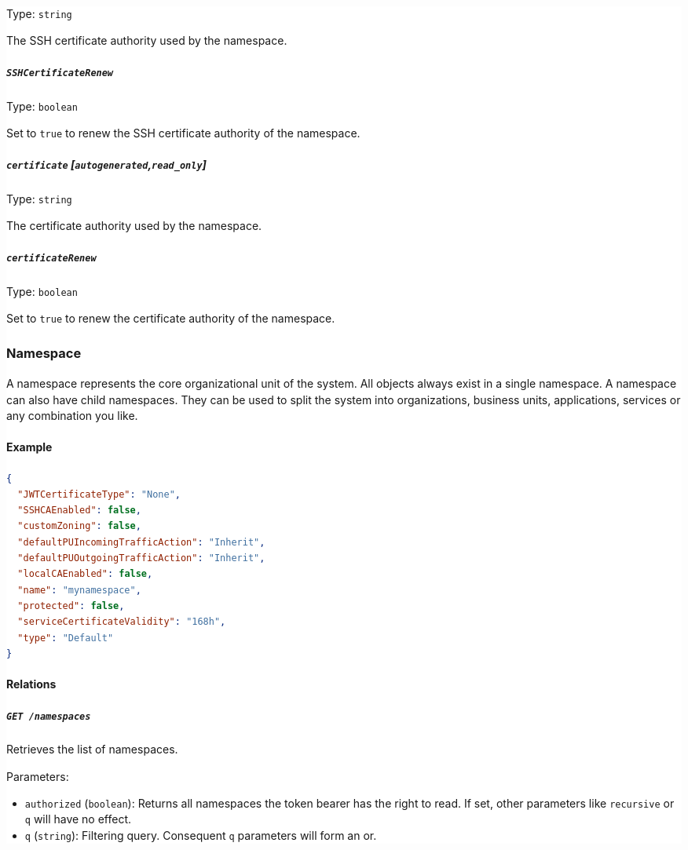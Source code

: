 Type: `string`

The SSH certificate authority used by the namespace.

##### `SSHCertificateRenew`

Type: `boolean`

Set to `true` to renew the SSH certificate authority of the namespace.

##### `certificate` [`autogenerated`,`read_only`]

Type: `string`

The certificate authority used by the namespace.

##### `certificateRenew`

Type: `boolean`

Set to `true` to renew the certificate authority of the namespace.

### Namespace

A namespace represents the core organizational unit of the system. All objects
always exist in a single namespace. A namespace can also have child namespaces.
They can be used to split the system into organizations, business units,
applications, services or any combination you like.

#### Example

```json
{
  "JWTCertificateType": "None",
  "SSHCAEnabled": false,
  "customZoning": false,
  "defaultPUIncomingTrafficAction": "Inherit",
  "defaultPUOutgoingTrafficAction": "Inherit",
  "localCAEnabled": false,
  "name": "mynamespace",
  "protected": false,
  "serviceCertificateValidity": "168h",
  "type": "Default"
}
```

#### Relations

##### `GET /namespaces`

Retrieves the list of namespaces.

Parameters:

- `authorized` (`boolean`): Returns all namespaces the token bearer has the right to read. If set, other parameters like `recursive` or `q` will have no effect.
- `q` (`string`): Filtering query. Consequent `q` parameters will form an or.
